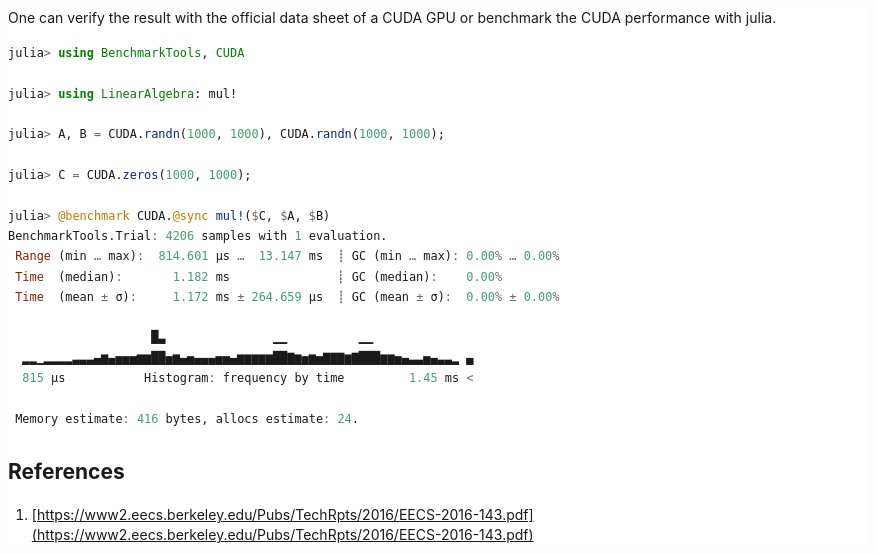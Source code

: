 One can verify the result with the official data sheet of a CUDA GPU or benchmark the CUDA performance with julia.

```julia
julia> using BenchmarkTools, CUDA

julia> using LinearAlgebra: mul!

julia> A, B = CUDA.randn(1000, 1000), CUDA.randn(1000, 1000);

julia> C = CUDA.zeros(1000, 1000);

julia> @benchmark CUDA.@sync mul!($C, $A, $B)
BenchmarkTools.Trial: 4206 samples with 1 evaluation.
 Range (min … max):  814.601 μs …  13.147 ms  ┊ GC (min … max): 0.00% … 0.00%
 Time  (median):       1.182 ms               ┊ GC (median):    0.00%
 Time  (mean ± σ):     1.172 ms ± 264.659 μs  ┊ GC (mean ± σ):  0.00% ± 0.00%

                    █▃               ▁▁          ▁▁              
  ▂▂▁▂▂▂▂▃▃▃▄▆▄▅▅▅▆▆██▅▆▄▅▄▄▄▅▅▄▆▆▆▆▆██▇▆▅▆▅▇▇▇▆▇███▆▆▅▄▃▃▅▄▃▃▂ ▄
  815 μs           Histogram: frequency by time         1.45 ms <

 Memory estimate: 416 bytes, allocs estimate: 24.
```

## References
1. [https://www2.eecs.berkeley.edu/Pubs/TechRpts/2016/EECS-2016-143.pdf](https://www2.eecs.berkeley.edu/Pubs/TechRpts/2016/EECS-2016-143.pdf)
